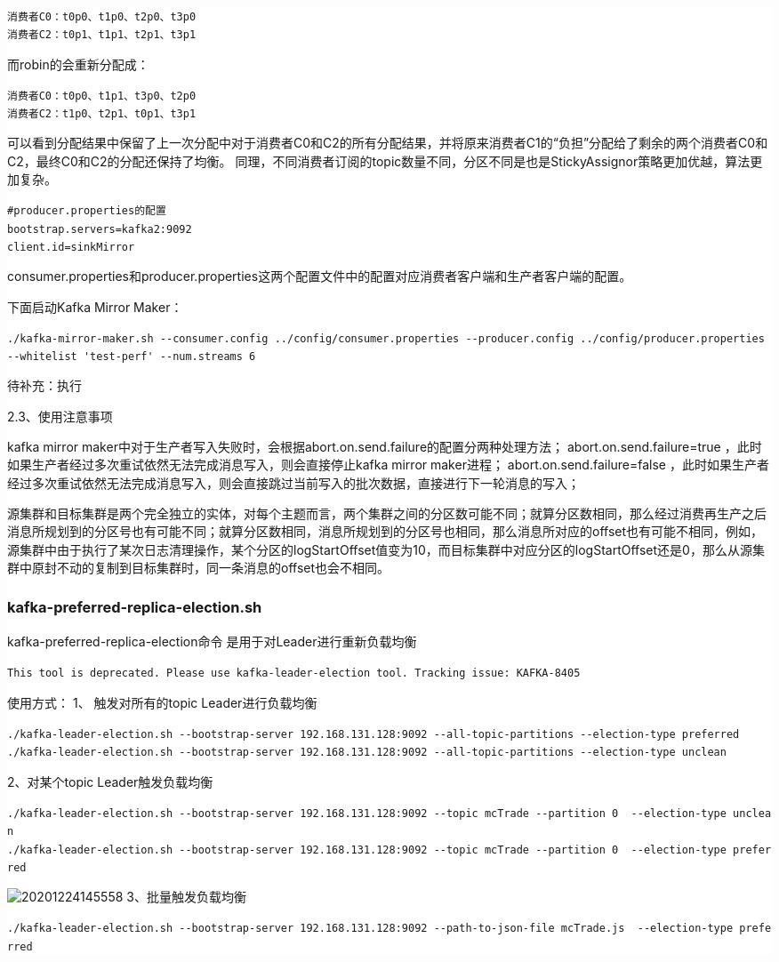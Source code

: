 ```
消费者C0：t0p0、t1p0、t2p0、t3p0
消费者C2：t0p1、t1p1、t2p1、t3p1
```
而robin的会重新分配成：
```
消费者C0：t0p0、t1p1、t3p0、t2p0
消费者C2：t1p0、t2p1、t0p1、t3p1
```
可以看到分配结果中保留了上一次分配中对于消费者C0和C2的所有分配结果，并将原来消费者C1的“负担”分配给了剩余的两个消费者C0和C2，最终C0和C2的分配还保持了均衡。
同理，不同消费者订阅的topic数量不同，分区不同是也是StickyAssignor策略更加优越，算法更加复杂。

```
#producer.properties的配置
bootstrap.servers=kafka2:9092
client.id=sinkMirror
```
consumer.properties和producer.properties这两个配置文件中的配置对应消费者客户端和生产者客户端的配置。

下面启动Kafka Mirror Maker：
```
./kafka-mirror-maker.sh --consumer.config ../config/consumer.properties --producer.config ../config/producer.properties --whitelist 'test-perf' --num.streams 6
```
待补充：执行

2.3、使用注意事项

kafka mirror maker中对于生产者写入失败时，会根据abort.on.send.failure的配置分两种处理方法；
abort.on.send.failure=true ，此时如果生产者经过多次重试依然无法完成消息写入，则会直接停止kafka mirror maker进程；
abort.on.send.failure=false ，此时如果生产者经过多次重试依然无法完成消息写入，则会直接跳过当前写入的批次数据，直接进行下一轮消息的写入；

源集群和目标集群是两个完全独立的实体，对每个主题而言，两个集群之间的分区数可能不同；就算分区数相同，那么经过消费再生产之后消息所规划到的分区号也有可能不同；就算分区数相同，消息所规划到的分区号也相同，那么消息所对应的offset也有可能不相同，例如，源集群中由于执行了某次日志清理操作，某个分区的logStartOffset值变为10，而目标集群中对应分区的logStartOffset还是0，那么从源集群中原封不动的复制到目标集群时，同一条消息的offset也会不相同。



### kafka-preferred-replica-election.sh


kafka-preferred-replica-election命令 是用于对Leader进行重新负载均衡
```
This tool is deprecated. Please use kafka-leader-election tool. Tracking issue: KAFKA-8405
```
使用方式：
1、 触发对所有的topic Leader进行负载均衡
```
./kafka-leader-election.sh --bootstrap-server 192.168.131.128:9092 --all-topic-partitions --election-type preferred
./kafka-leader-election.sh --bootstrap-server 192.168.131.128:9092 --all-topic-partitions --election-type unclean

```
2、对某个topic Leader触发负载均衡
```
./kafka-leader-election.sh --bootstrap-server 192.168.131.128:9092 --topic mcTrade --partition 0  --election-type unclean
./kafka-leader-election.sh --bootstrap-server 192.168.131.128:9092 --topic mcTrade --partition 0  --election-type preferred
```
![20201224145558](https://github.com/weifangZ/image/blob/master/image20201224145558.png)
3、批量触发负载均衡
```
./kafka-leader-election.sh --bootstrap-server 192.168.131.128:9092 --path-to-json-file mcTrade.js  --election-type preferred
```
